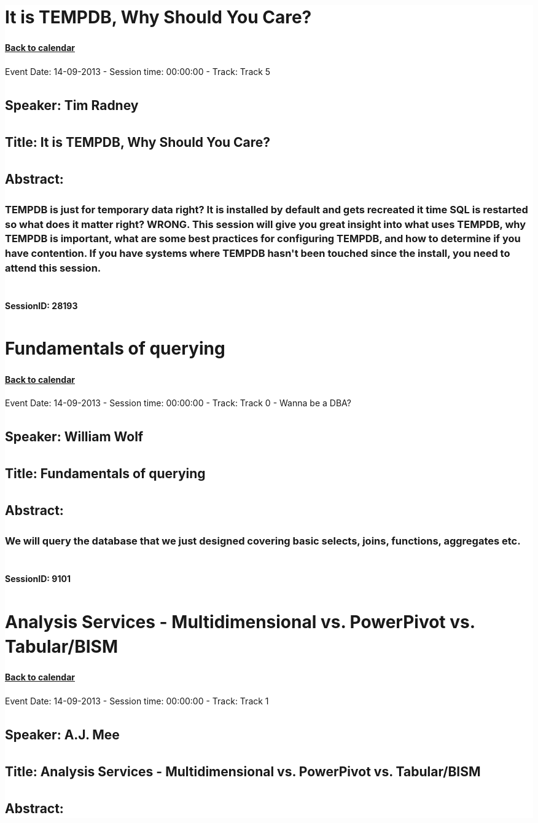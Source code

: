 # It is TEMPDB, Why Should You Care?
#### [Back to calendar](#SQLSaturday-#250---Pittsburgh-2013)
Event Date: 14-09-2013 - Session time: 00:00:00 - Track: Track 5
## Speaker: Tim Radney
## Title: It is TEMPDB, Why Should You Care?
## Abstract:
### TEMPDB is just for temporary data right? It is installed by default and gets recreated it time SQL is restarted so what does it matter right? WRONG. This session will give you great insight into what uses TEMPDB, why TEMPDB is important, what are some best practices for configuring TEMPDB, and how to determine if you have contention. If you have systems where TEMPDB hasn't been touched since the install, you need to attend this session. 
#  
#### SessionID: 28193
# Fundamentals of querying
#### [Back to calendar](#SQLSaturday-#250---Pittsburgh-2013)
Event Date: 14-09-2013 - Session time: 00:00:00 - Track: Track 0 - Wanna be a DBA?
## Speaker: William Wolf
## Title: Fundamentals of querying
## Abstract:
### We will query the database that we just designed covering basic selects, joins, functions, aggregates etc.
#  
#### SessionID: 9101
# Analysis Services - Multidimensional vs. PowerPivot vs. Tabular/BISM
#### [Back to calendar](#SQLSaturday-#250---Pittsburgh-2013)
Event Date: 14-09-2013 - Session time: 00:00:00 - Track: Track 1
## Speaker: A.J. Mee
## Title: Analysis Services - Multidimensional vs. PowerPivot vs. Tabular/BISM
## Abstract: